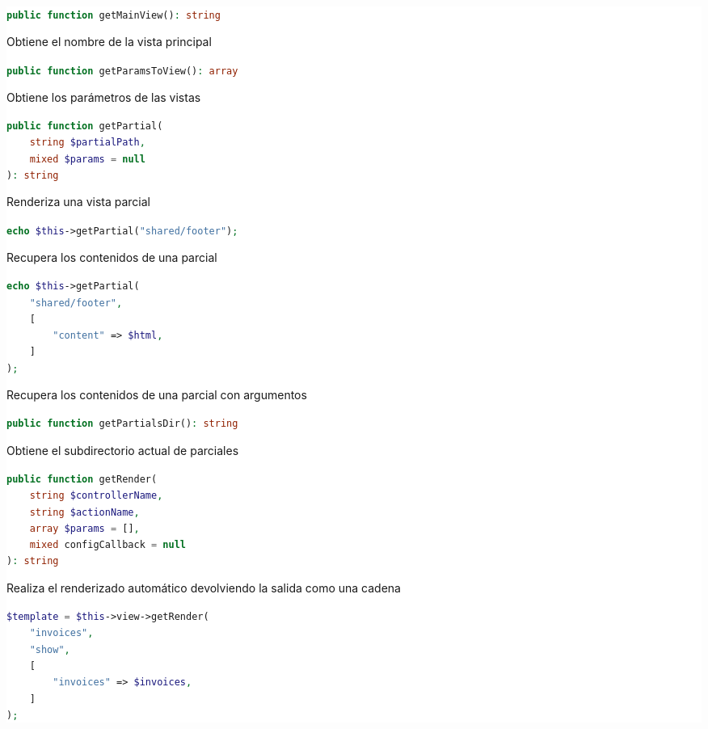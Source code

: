 ```php
public function getMainView(): string
```

Obtiene el nombre de la vista principal

```php
public function getParamsToView(): array
```

Obtiene los parámetros de las vistas

```php
public function getPartial(
    string $partialPath, 
    mixed $params = null
): string
```

Renderiza una vista parcial

```php
echo $this->getPartial("shared/footer");
```

Recupera los contenidos de una parcial

```php
echo $this->getPartial(
    "shared/footer",
    [
        "content" => $html,
    ]
);
```

Recupera los contenidos de una parcial con argumentos

```php
public function getPartialsDir(): string
```

Obtiene el subdirectorio actual de parciales

```php
public function getRender(
    string $controllerName, 
    string $actionName, 
    array $params = [], 
    mixed configCallback = null
): string
```

Realiza el renderizado automático devolviendo la salida como una cadena

```php
$template = $this->view->getRender(
    "invoices",
    "show",
    [
        "invoices" => $invoices,
    ]
);
```
